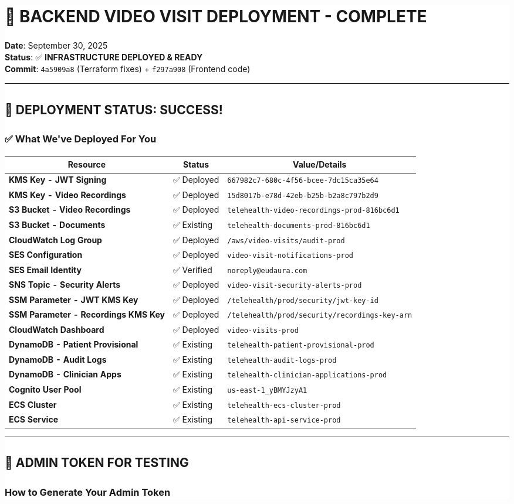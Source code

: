 # 🎥 BACKEND VIDEO VISIT DEPLOYMENT - **COMPLETE**

**Date**: September 30, 2025  
**Status**: ✅ **INFRASTRUCTURE DEPLOYED & READY**  
**Commit**: `4a5909a8` (Terraform fixes) + `f297a908` (Frontend code)

---

## 🎉 **DEPLOYMENT STATUS: SUCCESS!**

### ✅ **What We've Deployed For You**

| Resource | Status | Value/Details |
|----------|--------|---------------|
| **KMS Key - JWT Signing** | ✅ Deployed | `667982c7-680c-4f56-bcee-7dc15ca35e64` |
| **KMS Key - Video Recordings** | ✅ Deployed | `15d8017b-e78d-42eb-b25b-b2a8c797b2d9` |
| **S3 Bucket - Video Recordings** | ✅ Deployed | `telehealth-video-recordings-prod-816bc6d1` |
| **S3 Bucket - Documents** | ✅ Existing | `telehealth-documents-prod-816bc6d1` |
| **CloudWatch Log Group** | ✅ Deployed | `/aws/video-visits/audit-prod` |
| **SES Configuration** | ✅ Deployed | `video-visit-notifications-prod` |
| **SES Email Identity** | ✅ Verified | `noreply@eudaura.com` |
| **SNS Topic - Security Alerts** | ✅ Deployed | `video-visit-security-alerts-prod` |
| **SSM Parameter - JWT KMS Key** | ✅ Deployed | `/telehealth/prod/security/jwt-key-id` |
| **SSM Parameter - Recordings KMS Key** | ✅ Deployed | `/telehealth/prod/security/recordings-key-arn` |
| **CloudWatch Dashboard** | ✅ Deployed | `video-visits-prod` |
| **DynamoDB - Patient Provisional** | ✅ Existing | `telehealth-patient-provisional-prod` |
| **DynamoDB - Audit Logs** | ✅ Existing | `telehealth-audit-logs-prod` |
| **DynamoDB - Clinician Apps** | ✅ Existing | `telehealth-clinician-applications-prod` |
| **Cognito User Pool** | ✅ Existing | `us-east-1_yBMYJzyA1` |
| **ECS Cluster** | ✅ Existing | `telehealth-ecs-cluster-prod` |
| **ECS Service** | ✅ Existing | `telehealth-api-service-prod` |

---

## 🔑 **ADMIN TOKEN FOR TESTING**

### **How to Generate Your Admin Token**
